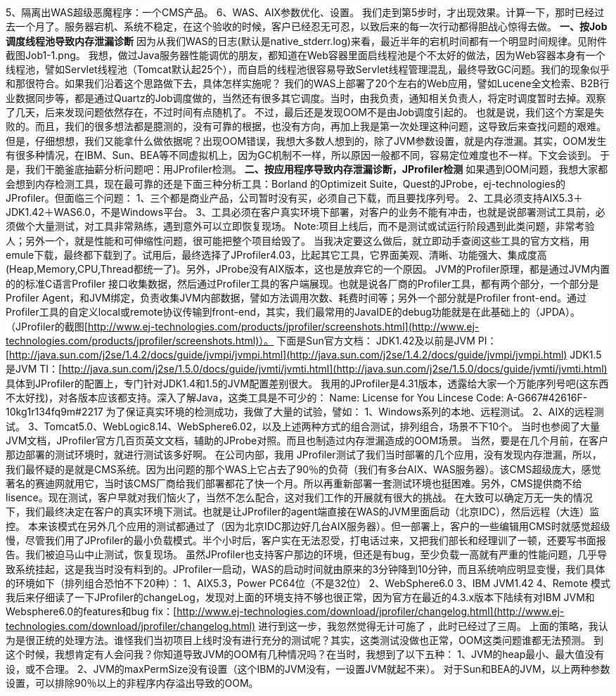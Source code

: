 5、隔离出WAS超级恶魔程序：一个CMS产品。
6、WAS、AIX参数优化、设置。
我们走到第5步时，才出现效果。计算一下，那时已经过去一个月了。服务器宕机、系统不稳定，在这个验收的时候，客户已经忍无可忍，以致后来的每一次行动都得胆战心惊得去做。
**一、按Job调度线程池导致内存泄漏诊断**
因为从我们WAS的日志(默认是native_stderr.log)来看，最近半年的宕机时间都有一个明显时间规律。见附件截图Job1-1.png。
我想，做过Java服务器性能调优的朋友，都知道在Web容器里面启线程池是个不太好的做法，因为Web容器本身有一个线程池，譬如Servlet线程池（Tomcat默认起25个），而自启的线程池很容易导致Servlet线程管理混乱，最终导致GC问题。我们的现象似乎和那很符合。如果我们沿着这个思路做下去，具体怎样实施呢？
我们的WAS上部署了20个左右的Web应用，譬如Lucene全文检索、B2B行业数据同步等，都是通过Quartz的Job调度做的，当然还有很多其它调度。当时，由我负责，通知相关负责人，将定时调度暂时去掉。观察了几天，后来发现问题依然存在，不过时间有点随机了。
不过，最后还是发现OOM不是由Job调度引起的。
也就是说，我们这个方案是失败的。而且，我们的很多想法都是臆测的，没有可靠的根据，也没有方向，再加上我是第一次处理这种问题，这导致后来查找问题的艰难。但是，仔细想想，我们又能拿什么做依据呢？出现OOM错误，我想大多数人想到的，除了JVM参数设置，就是内存泄漏。其实，OOM发生有很多种情况，在IBM、Sun、BEA等不同虚拟机上，因为GC机制不一样，所以原因一般都不同，容易定位难度也不一样。下文会谈到。
于是，我们干脆釜底抽薪分析问题吧：用JProfiler检测。
**二、按应用程序导致内存泄漏诊断，JProfiler检测**
如果遇到OOM问题，我想大家都会想到内存检测工具，现在最可靠的还是下面三种分析工具：Borland 的Optimizeit Suite，Quest的JProbe，ej-technologies的JProfiler。但面临三个问题：
1、三个都是商业产品，公司暂时没有买，必须自己下载，而且要找序列号。
2、工具必须支持AIX5.3＋JDK1.42＋WAS6.0，不是Windows平台。
3、工具必须在客户真实环境下部署，对客户的业务不能有冲击，也就是说部署测试工具前，必须做个大量测试，对工具非常熟练，遇到意外可以立即恢复现场。
Note:项目上线后，而不是测试或试运行阶段遇到此类问题，非常考验人；另外一个，就是性能和可伸缩性问题，很可能把整个项目给毁了。
当我决定要这么做后，就立即动手查阅这些工具的官方文档，用emule下载，最终都下载到了。试用后，最终选择了JProfiler4.03，比起其它工具，它界面美观、清晰、功能强大、集成度高(Heap,Memory,CPU,Thread都统一了)。另外，JProbe没有AIX版本，这也是放弃它的一个原因。
JVM的Profiler原理，都是通过JVM内置的的标准C语言Profiler 接口收集数据，然后通过Profiler工具的客户端展现。也就是说各厂商的Profiler工具，都有两个部分，一个部分是Profiler Agent，和JVM绑定，负责收集JVM内部数据，譬如方法调用次数、耗费时间等；另外一个部分就是Profiler front-end。通过Profiler工具的自定义local或remote协议传输到front-end，其实，我们最常用的JavaIDE的debug功能就是在此基础上的（JPDA）。（JProfiler的截图[http://www.ej-technologies.com/products/jprofiler/screenshots.html](http://www.ej-technologies.com/products/jprofiler/screenshots.html)）。
下面是Sun官方文档：
JDK1.42及以前是JVM PI：[http://java.sun.com/j2se/1.4.2/docs/guide/jvmpi/jvmpi.html](http://java.sun.com/j2se/1.4.2/docs/guide/jvmpi/jvmpi.html)
JDK1.5是JVM TI：[http://java.sun.com/j2se/1.5.0/docs/guide/jvmti/jvmti.html](http://java.sun.com/j2se/1.5.0/docs/guide/jvmti/jvmti.html)
具体到JProfiler的配置上，专门针对JDK1.4和1.5的JVM配置差别很大。
我用的JProfiler是4.31版本，透露给大家一个万能序列号吧(这东西不太好找)，对各版本应该都支持。深入了解Java，这类工具是不可少的：
Name: License for You
Lincese Code: A-G667#42616F-10kg1r134fq9m#2217
为了保证真实环境的检测成功，我做了大量的试验，譬如：
1、Windows系列的本地、远程测试。
2、AIX的远程测试。
3、Tomcat5.0、WebLogic8.14、WebSphere6.02，以及上述两种方式的组合测试，排列组合，场景不下10个。
当时也参阅了大量JVM文档，JProfiler官方几百页英文文档，辅助的JProbe对照。而且也制造过内存泄漏造成的OOM场景。
当然，要是在几个月前，在客户那边部署的测试环境时，就进行测试该多好啊。
在公司内部，我用 JProfiler测试了我们当时部署的几个应用，没有发现内存泄漏，所以，我们最怀疑的是就是CMS系统。因为出问题的那个WAS上它占去了90％的负荷（我们有多台AIX、WAS服务器）。该CMS超级庞大，感觉著名的赛迪网就用它，当时该CMS厂商给我们部署都花了快一个月。所以再重新部署一套测试环境也挺困难。另外，CMS提供商不给lisence。现在测试，客户早就对我们恼火了，当然不怎么配合，这对我们工作的开展就有很大的挑战。
在大致可以确定万无一失的情况下，我们最终决定在客户的真实环境下测试。也就是让JProfiler的agent端直接在WAS的JVM里面启动（北京IDC），然后远程（大连）监控。
本来该模式在另外几个应用的测试都通过了（因为北京IDC那边好几台AIX服务器）。但一部署上，客户的一些编辑用CMS时就感觉超级慢，尽管我们用了JProfiler的最小负载模式。半个小时后，客户实在无法忍受，打电话过来，又把我们部长和经理训了一顿，还要写书面报告。我们被迫马山中止测试，恢复现场。
虽然JProfiler也支持客户那边的环境，但还是有bug，至少负载一高就有严重的性能问题，几乎导致系统挂起，这是我当时没有料到的。JProfiler一启动，WAS的启动时间就由原来的3分钟降到10分钟，而且系统响应明显变慢，我们具体的环境如下（排列组合恐怕不下20种）：
1、AIX5.3，Power PC64位（不是32位）
2、WebSphere6.0
3、IBM JVM1.42
4、Remote 模式
我后来仔细读了一下JProfiler的changeLog，发现对上面的环境支持不够也很正常，因为官方在最近的4.3.x版本下陆续有对IBM JVM和Websphere6.0的features和bug fix：[http://www.ej-technologies.com/download/jprofiler/changelog.html](http://www.ej-technologies.com/download/jprofiler/changelog.html)
进行到这一步，我忽然觉得无计可施了 ，此时已经过了三周。
上面的策略，我认为是很正统的处理方法。谁怪我们当初项目上线时没有进行充分的测试呢？其实，这类测试没做也正常，OOM这类问题谁都无法预测。
到这个时候，我想肯定有人会问我？你知道导致JVM的OOM有几种情况吗？在当时，我想到了以下五种：
1、JVM的heap最小、最大值没有设，或不合理。
2、JVM的maxPermSize没有设置（这个IBM的JVM没有，一设置JVM就起不来）。
对于Sun和BEA的JVM，以上两种参数设置，可以排除90％以上的非程序内存溢出导致的OOM。
